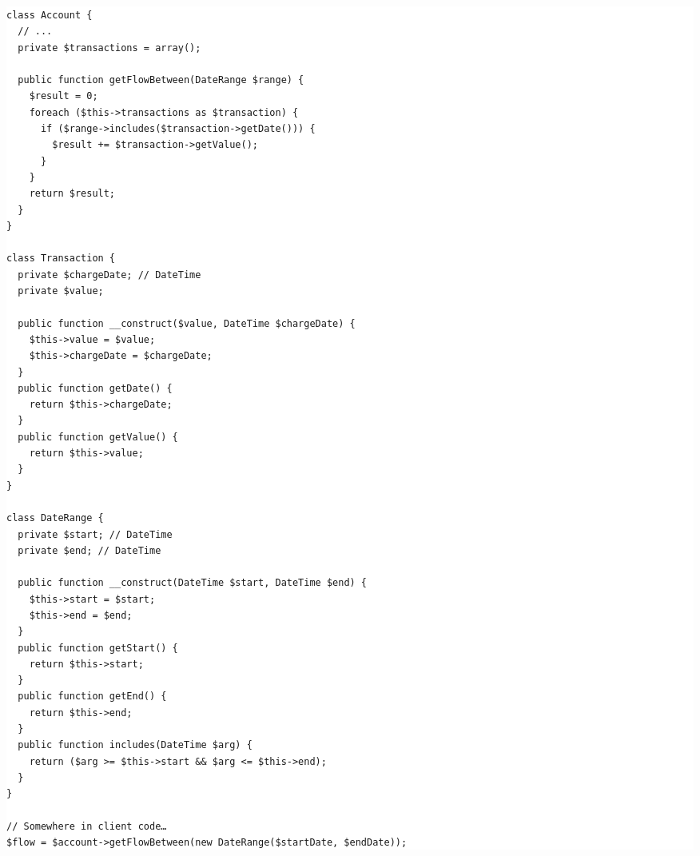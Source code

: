 ###

```
class Account {
  // ...
  private $transactions = array();

  public function getFlowBetween(DateRange $range) {
    $result = 0;
    foreach ($this->transactions as $transaction) {
      if ($range->includes($transaction->getDate())) {
        $result += $transaction->getValue();
      }
    }
    return $result;
  }
}

class Transaction {
  private $chargeDate; // DateTime
  private $value;

  public function __construct($value, DateTime $chargeDate) {
    $this->value = $value;
    $this->chargeDate = $chargeDate;
  }
  public function getDate() {
    return $this->chargeDate;
  }
  public function getValue() {
    return $this->value;
  }
}

class DateRange {
  private $start; // DateTime
  private $end; // DateTime

  public function __construct(DateTime $start, DateTime $end) {
    $this->start = $start;
    $this->end = $end;
  }
  public function getStart() {
    return $this->start;
  }
  public function getEnd() {
    return $this->end;
  }
  public function includes(DateTime $arg) {
    return ($arg >= $this->start && $arg <= $this->end);
  }
}

// Somewhere in client code…
$flow = $account->getFlowBetween(new DateRange($startDate, $endDate));
```

